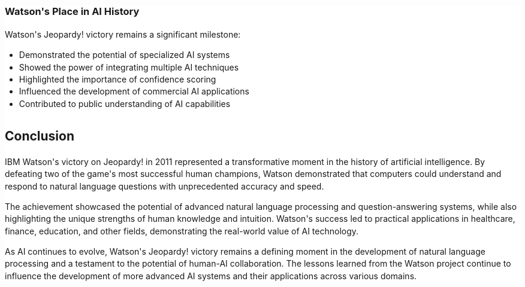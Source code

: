 ### Watson's Place in AI History

Watson's Jeopardy! victory remains a significant milestone:
- Demonstrated the potential of specialized AI systems
- Showed the power of integrating multiple AI techniques
- Highlighted the importance of confidence scoring
- Influenced the development of commercial AI applications
- Contributed to public understanding of AI capabilities

## Conclusion

IBM Watson's victory on Jeopardy! in 2011 represented a transformative moment in the history of artificial intelligence. By defeating two of the game's most successful human champions, Watson demonstrated that computers could understand and respond to natural language questions with unprecedented accuracy and speed.

The achievement showcased the potential of advanced natural language processing and question-answering systems, while also highlighting the unique strengths of human knowledge and intuition. Watson's success led to practical applications in healthcare, finance, education, and other fields, demonstrating the real-world value of AI technology.

As AI continues to evolve, Watson's Jeopardy! victory remains a defining moment in the development of natural language processing and a testament to the potential of human-AI collaboration. The lessons learned from the Watson project continue to influence the development of more advanced AI systems and their applications across various domains. 